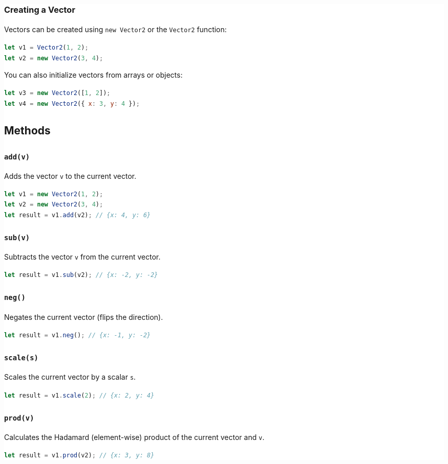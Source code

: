 ### Creating a Vector

Vectors can be created using `new Vector2` or the `Vector2` function:

```javascript
let v1 = Vector2(1, 2);
let v2 = new Vector2(3, 4);
```

You can also initialize vectors from arrays or objects:

```javascript
let v3 = new Vector2([1, 2]);
let v4 = new Vector2({ x: 3, y: 4 });
```

## Methods

### `add(v)`

Adds the vector `v` to the current vector.

```javascript
let v1 = new Vector2(1, 2);
let v2 = new Vector2(3, 4);
let result = v1.add(v2); // {x: 4, y: 6}
```

### `sub(v)`

Subtracts the vector `v` from the current vector.

```javascript
let result = v1.sub(v2); // {x: -2, y: -2}
```

### `neg()`

Negates the current vector (flips the direction).

```javascript
let result = v1.neg(); // {x: -1, y: -2}
```

### `scale(s)`

Scales the current vector by a scalar `s`.

```javascript
let result = v1.scale(2); // {x: 2, y: 4}
```

### `prod(v)`

Calculates the Hadamard (element-wise) product of the current vector and `v`.

```javascript
let result = v1.prod(v2); // {x: 3, y: 8}
```
